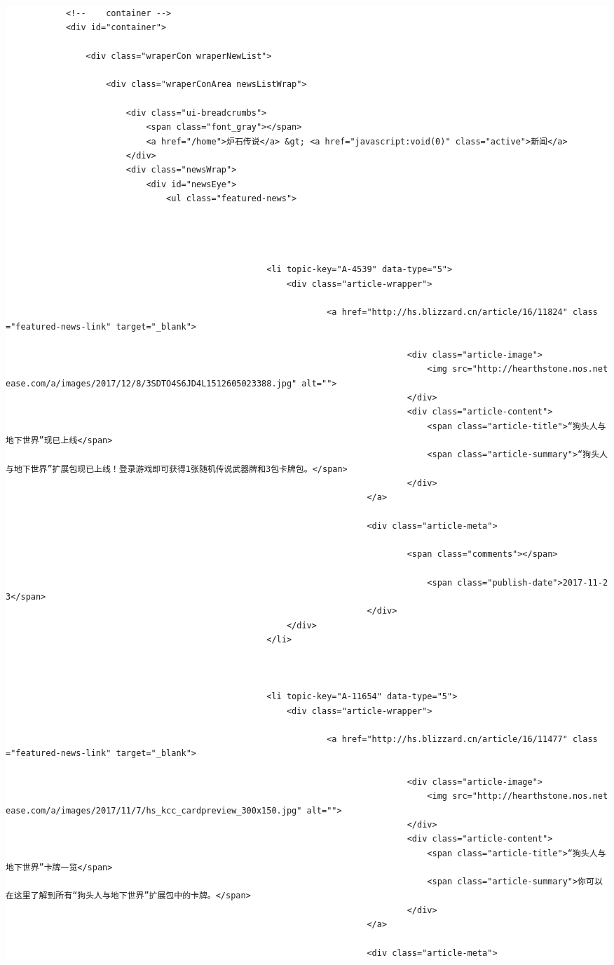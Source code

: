                 <!--    container -->
                <div id="container">

                    <div class="wraperCon wraperNewList">

                        <div class="wraperConArea newsListWrap">

                            <div class="ui-breadcrumbs">
                                <span class="font_gray"></span>
                                <a href="/home">炉石传说</a> &gt; <a href="javascript:void(0)" class="active">新闻</a>
                            </div>
                            <div class="newsWrap">
                                <div id="newsEye">
                                    <ul class="featured-news">
                                        
                                            
                                                
                                                    
                                                        <li topic-key="A-4539" data-type="5">
                                                            <div class="article-wrapper">
                                                                
                                                                    <a href="http://hs.blizzard.cn/article/16/11824" class="featured-news-link" target="_blank">
                                                                        
                                                                                    <div class="article-image">
                                                                                        <img src="http://hearthstone.nos.netease.com/a/images/2017/12/8/3SDTO4S6JD4L1512605023388.jpg" alt="">
                                                                                    </div>
                                                                                    <div class="article-content">
                                                                                        <span class="article-title">“狗头人与地下世界”现已上线</span>
                                                                                        <span class="article-summary">“狗头人与地下世界”扩展包现已上线！登录游戏即可获得1张随机传说武器牌和3包卡牌包。</span>
                                                                                    </div>
                                                                            </a>

                                                                            <div class="article-meta">
                                                                                
                                                                                    <span class="comments"></span>
                                                                                    
                                                                                        <span class="publish-date">2017-11-23</span>
                                                                            </div>
                                                            </div>
                                                        </li>
                                                        
                                                            
                                                    
                                                        <li topic-key="A-11654" data-type="5">
                                                            <div class="article-wrapper">
                                                                
                                                                    <a href="http://hs.blizzard.cn/article/16/11477" class="featured-news-link" target="_blank">
                                                                        
                                                                                    <div class="article-image">
                                                                                        <img src="http://hearthstone.nos.netease.com/a/images/2017/11/7/hs_kcc_cardpreview_300x150.jpg" alt="">
                                                                                    </div>
                                                                                    <div class="article-content">
                                                                                        <span class="article-title">“狗头人与地下世界”卡牌一览</span>
                                                                                        <span class="article-summary">你可以在这里了解到所有“狗头人与地下世界”扩展包中的卡牌。</span>
                                                                                    </div>
                                                                            </a>

                                                                            <div class="article-meta">
                                                                                
